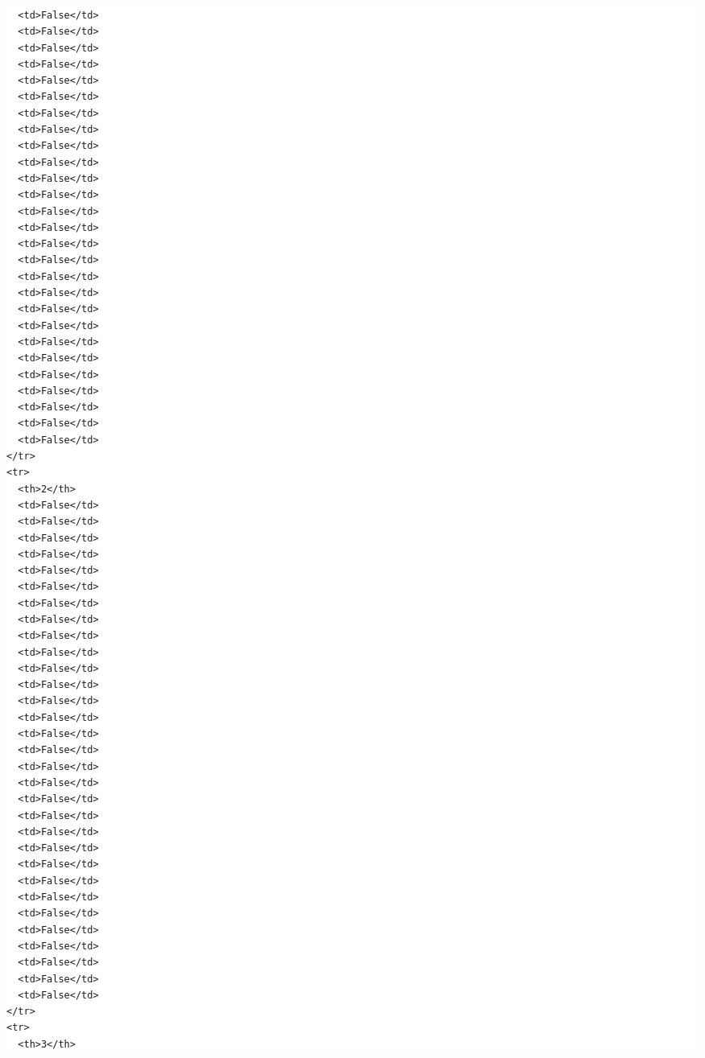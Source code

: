       <td>False</td>
      <td>False</td>
      <td>False</td>
      <td>False</td>
      <td>False</td>
      <td>False</td>
      <td>False</td>
      <td>False</td>
      <td>False</td>
      <td>False</td>
      <td>False</td>
      <td>False</td>
      <td>False</td>
      <td>False</td>
      <td>False</td>
      <td>False</td>
      <td>False</td>
      <td>False</td>
      <td>False</td>
      <td>False</td>
      <td>False</td>
      <td>False</td>
      <td>False</td>
      <td>False</td>
      <td>False</td>
      <td>False</td>
      <td>False</td>
    </tr>
    <tr>
      <th>2</th>
      <td>False</td>
      <td>False</td>
      <td>False</td>
      <td>False</td>
      <td>False</td>
      <td>False</td>
      <td>False</td>
      <td>False</td>
      <td>False</td>
      <td>False</td>
      <td>False</td>
      <td>False</td>
      <td>False</td>
      <td>False</td>
      <td>False</td>
      <td>False</td>
      <td>False</td>
      <td>False</td>
      <td>False</td>
      <td>False</td>
      <td>False</td>
      <td>False</td>
      <td>False</td>
      <td>False</td>
      <td>False</td>
      <td>False</td>
      <td>False</td>
      <td>False</td>
      <td>False</td>
      <td>False</td>
      <td>False</td>
    </tr>
    <tr>
      <th>3</th>